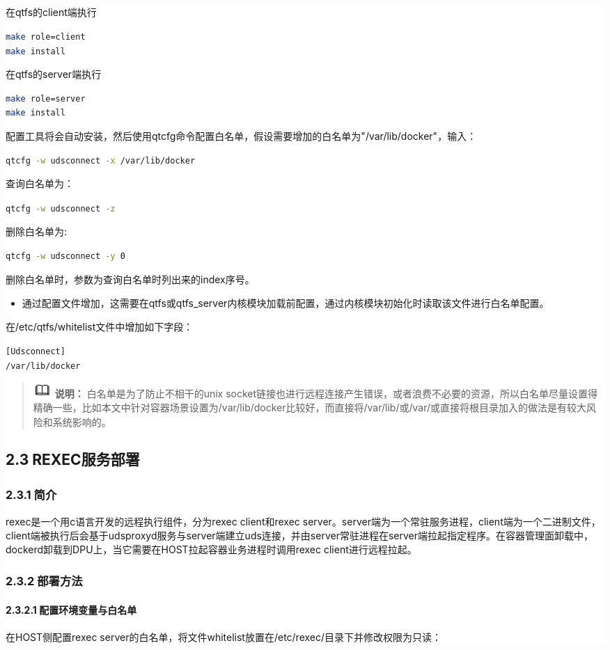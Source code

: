 在qtfs的client端执行

```bash
make role=client 
make install
```
在qtfs的server端执行

```bash
make role=server
make install
```
配置工具将会自动安装，然后使用qtcfg命令配置白名单，假设需要增加的白名单为"/var/lib/docker"，输入：

```bash
qtcfg -w udsconnect -x /var/lib/docker
```
查询白名单为：

```bash
qtcfg -w udsconnect -z
```
删除白名单为:

```bash
qtcfg -w udsconnect -y 0
```
删除白名单时，参数为查询白名单时列出来的index序号。

* 通过配置文件增加，这需要在qtfs或qtfs_server内核模块加载前配置，通过内核模块初始化时读取该文件进行白名单配置。

在/etc/qtfs/whitelist文件中增加如下字段：

```bash
[Udsconnect]
/var/lib/docker
```

>![](./public_sys-resources/icon-note.gif) **说明：**
>白名单是为了防止不相干的unix socket链接也进行远程连接产生错误，或者浪费不必要的资源，所以白名单尽量设置得精确一些，比如本文中针对容器场景设置为/var/lib/docker比较好，而直接将/var/lib/或/var/或直接将根目录加入的做法是有较大风险和系统影响的。

## **2.3** REXEC服务部署

### 2.3.1 简介

rexec是一个用c语言开发的远程执行组件，分为rexec client和rexec server。server端为一个常驻服务进程，client端为一个二进制文件，client端被执行后会基于udsproxyd服务与server端建立uds连接，并由server常驻进程在server端拉起指定程序。在容器管理面卸载中，dockerd卸载到DPU上，当它需要在HOST拉起容器业务进程时调用rexec client进行远程拉起。

### 2.3.2 部署方法

#### 2.3.2.1 配置环境变量与白名单

在HOST侧配置rexec server的白名单，将文件whitelist放置在/etc/rexec/目录下并修改权限为只读：
